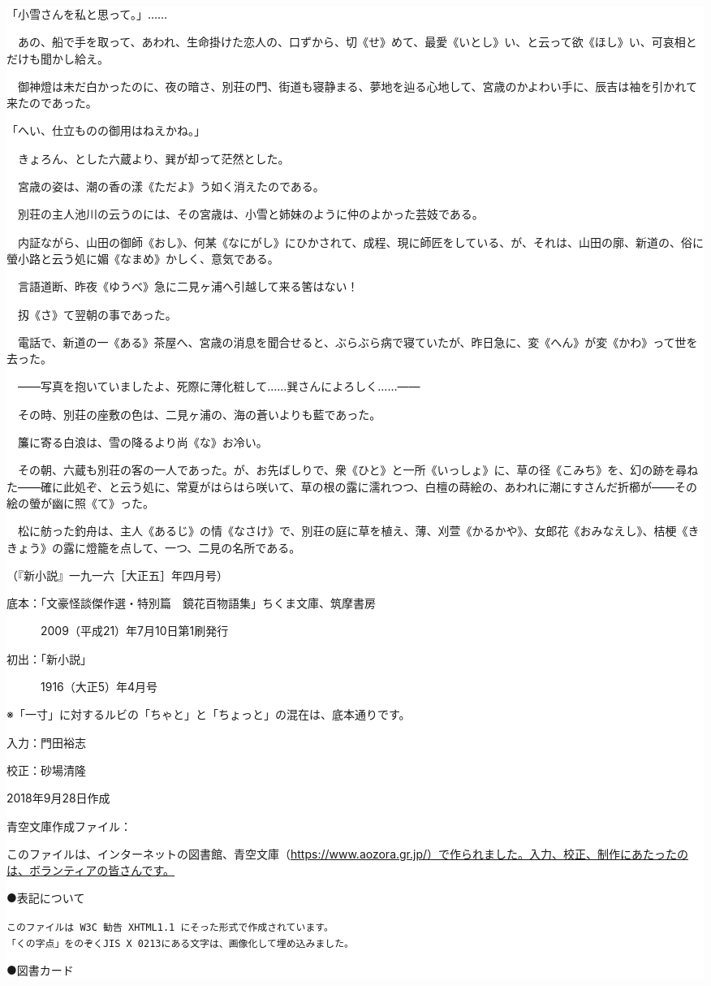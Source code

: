 「小雪さんを私と思って。」……

　あの、船で手を取って、あわれ、生命掛けた恋人の、口ずから、切《せ》めて、最愛《いとし》い、と云って欲《ほし》い、可哀相とだけも聞かし給え。

　御神燈は未だ白かったのに、夜の暗さ、別荘の門、街道も寝静まる、夢地を辿る心地して、宮歳のかよわい手に、辰吉は袖を引かれて来たのであった。

「へい、仕立ものの御用はねえかね。」

　きょろん、とした六蔵より、巽が却って茫然とした。

　宮歳の姿は、潮の香の漾《ただよ》う如く消えたのである。

　別荘の主人池川の云うのには、その宮歳は、小雪と姉妹のように仲のよかった芸妓である。

　内証ながら、山田の御師《おし》、何某《なにがし》にひかされて、成程、現に師匠をしている、が、それは、山田の廓、新道の、俗に螢小路と云う処に媚《なまめ》かしく、意気である。

　言語道断、昨夜《ゆうべ》急に二見ヶ浦へ引越して来る筈はない！

　扨《さ》て翌朝の事であった。

　電話で、新道の一《ある》茶屋へ、宮歳の消息を聞合せると、ぶらぶら病で寝ていたが、昨日急に、変《へん》が変《かわ》って世を去った。

　――写真を抱いていましたよ、死際に薄化粧して……巽さんによろしく……――

　その時、別荘の座敷の色は、二見ヶ浦の、海の蒼いよりも藍であった。

　簾に寄る白浪は、雪の降るより尚《な》お冷い。

　その朝、六蔵も別荘の客の一人であった。が、お先ばしりで、衆《ひと》と一所《いっしょ》に、草の径《こみち》を、幻の跡を尋ねた――確に此処ぞ、と云う処に、常夏がはらはら咲いて、草の根の露に濡れつつ、白檀の蒔絵の、あわれに潮にすさんだ折櫛が――その絵の螢が幽に照《て》った。

　松に舫った釣舟は、主人《あるじ》の情《なさけ》で、別荘の庭に草を植え、薄、刈萱《かるかや》、女郎花《おみなえし》、桔梗《ききょう》の露に燈籠を点して、一つ、二見の名所である。

（『新小説』一九一六［大正五］年四月号）













底本：「文豪怪談傑作選・特別篇　鏡花百物語集」ちくま文庫、筑摩書房

　　　2009（平成21）年7月10日第1刷発行

初出：「新小説」

　　　1916（大正5）年4月号

※「一寸」に対するルビの「ちゃと」と「ちょっと」の混在は、底本通りです。

入力：門田裕志

校正：砂場清隆

2018年9月28日作成

青空文庫作成ファイル：

このファイルは、インターネットの図書館、青空文庫（https://www.aozora.gr.jp/）で作られました。入力、校正、制作にあたったのは、ボランティアの皆さんです。











●表記について


	このファイルは W3C 勧告 XHTML1.1 にそった形式で作成されています。
	「くの字点」をのぞくJIS X 0213にある文字は、画像化して埋め込みました。







●図書カード